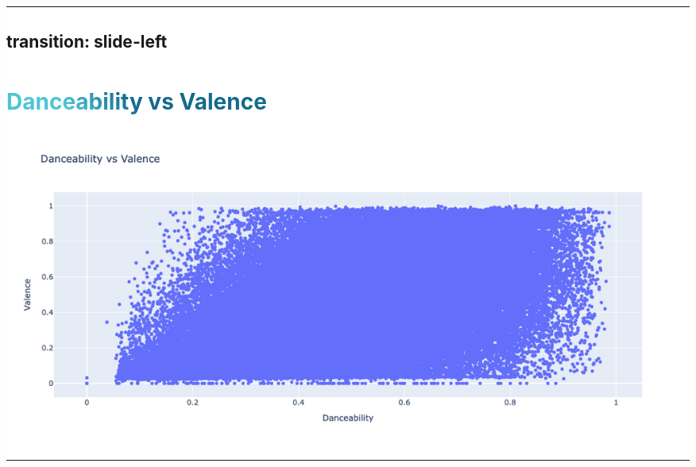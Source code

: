 <style>
h1 {
  background-color: #2B90B6;
  background-image: linear-gradient(45deg, #4EC5D4 10%, #146b8c 20%);
  background-size: 100%;
  -webkit-background-clip: text;
  -moz-background-clip: text;
  -webkit-text-fill-color: transparent;
  -moz-text-fill-color: transparent;
}
</style>

---
transition: slide-left
---

# Danceability vs Valence 

<img src="./assets/dance_vs_valence.png" width="1000">

<style>
h1 {
  background-color: #2B90B6;
  background-image: linear-gradient(45deg, #4EC5D4 10%, #146b8c 20%);
  background-size: 100%;
  -webkit-background-clip: text;
  -moz-background-clip: text;
  -webkit-text-fill-color: transparent;
  -moz-text-fill-color: transparent;
}
</style>

---